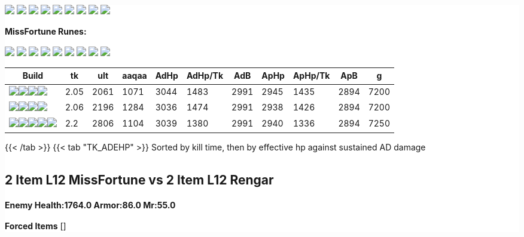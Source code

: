 ![](/Styles/Inspiration/FirstStrike/FirstStrike.png)
![](/Styles/Inspiration/MagicalFootwear/MagicalFootwear.png)
![](/Styles/Inspiration/FuturesMarket/FuturesMarket.png)
![](/Styles/Inspiration/CosmicInsight/CosmicInsight.png)
![](/Styles/Domination/SuddenImpact/SuddenImpact.png)
![](/Styles/Domination/TreasureHunter/TreasureHunter.png)
![](/StatMods/StatModsAdaptiveForceIcon.png)
![](/StatMods/StatModsAdaptiveForceIcon.png)
![](/StatMods/StatModsArmorIcon.png)



**MissFortune Runes:**


![](/Styles/Precision/PressTheAttack/PressTheAttack.png)
![](/Styles/Precision/Overheal.png)
![](/Styles/Precision/LegendBloodline/LegendBloodline.png)
![](/Styles/Precision/CutDown/CutDown.png)
![](/Styles/Sorcery/AbsoluteFocus/AbsoluteFocus.png)
![](/Styles/Sorcery/GatheringStorm/GatheringStorm.png)
![](/StatMods/StatModsAdaptiveForceIcon.png)
![](/StatMods/StatModsAdaptiveForceIcon.png)
![](/StatMods/StatModsArmorIcon.png)





 Build |tk|ult|aaqaa|AdHp|AdHp/Tk|AdB|ApHp|ApHp/Tk|ApB|g
-|-|-|-|-|-|-|-|-|-|-
![](/item/6672.png)![](/item/6675.png)![](/item/1055.png)![](/item/1036.png)|2.05|2061|1071|3044|1483|2991|2945|1435|2894|7200
![](/item/6676.png)![](/item/6671.png)![](/item/1055.png)![](/item/1036.png)|2.06|2196|1284|3036|1474|2991|2938|1426|2894|7200
![](/item/6691.png)![](/item/6676.png)![](/item/1055.png)![](/item/1036.png)![](/item/1036.png)|2.2|2806|1104|3039|1380|2991|2940|1336|2894|7250
{{< /tab >}}
{{< tab "TK_ADEHP" >}}
Sorted by kill time, then by effective hp against sustained AD damage
## 2 Item L12 MissFortune vs 2 Item L12 Rengar

**Enemy Health:1764.0 Armor:86.0 Mr:55.0**


**Forced Items** []
